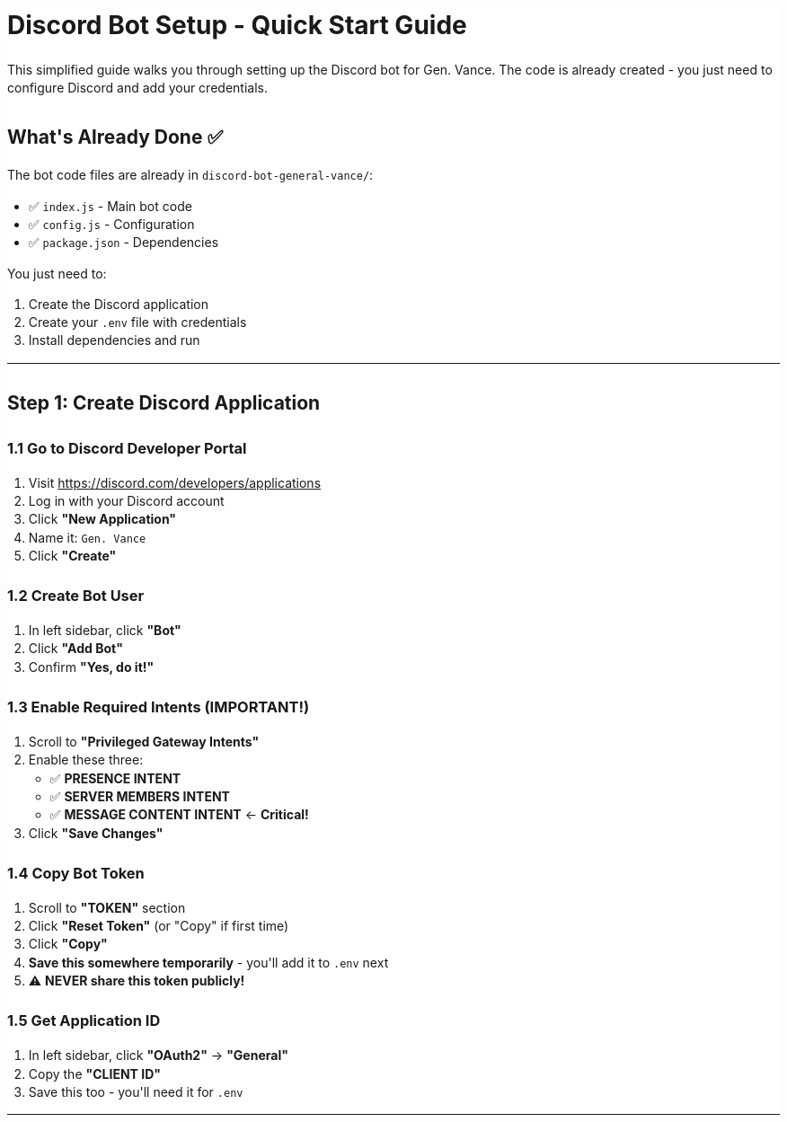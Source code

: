 # Discord Bot Setup - Quick Start Guide

This simplified guide walks you through setting up the Discord bot for Gen. Vance. The code is already created - you just need to configure Discord and add your credentials.

## What's Already Done ✅

The bot code files are already in `discord-bot-general-vance/`:
- ✅ `index.js` - Main bot code
- ✅ `config.js` - Configuration
- ✅ `package.json` - Dependencies

You just need to:
1. Create the Discord application
2. Create your `.env` file with credentials
3. Install dependencies and run

---

## Step 1: Create Discord Application

### 1.1 Go to Discord Developer Portal
1. Visit https://discord.com/developers/applications
2. Log in with your Discord account
3. Click **"New Application"**
4. Name it: `Gen. Vance`
5. Click **"Create"**

### 1.2 Create Bot User
1. In left sidebar, click **"Bot"**
2. Click **"Add Bot"**
3. Confirm **"Yes, do it!"**

### 1.3 Enable Required Intents (IMPORTANT!)
1. Scroll to **"Privileged Gateway Intents"**
2. Enable these three:
   - ✅ **PRESENCE INTENT**
   - ✅ **SERVER MEMBERS INTENT**
   - ✅ **MESSAGE CONTENT INTENT** ← **Critical!**
3. Click **"Save Changes"**

### 1.4 Copy Bot Token
1. Scroll to **"TOKEN"** section
2. Click **"Reset Token"** (or "Copy" if first time)
3. Click **"Copy"**
4. **Save this somewhere temporarily** - you'll add it to `.env` next
5. ⚠️ **NEVER share this token publicly!**

### 1.5 Get Application ID
1. In left sidebar, click **"OAuth2"** → **"General"**
2. Copy the **"CLIENT ID"**
3. Save this too - you'll need it for `.env`

---